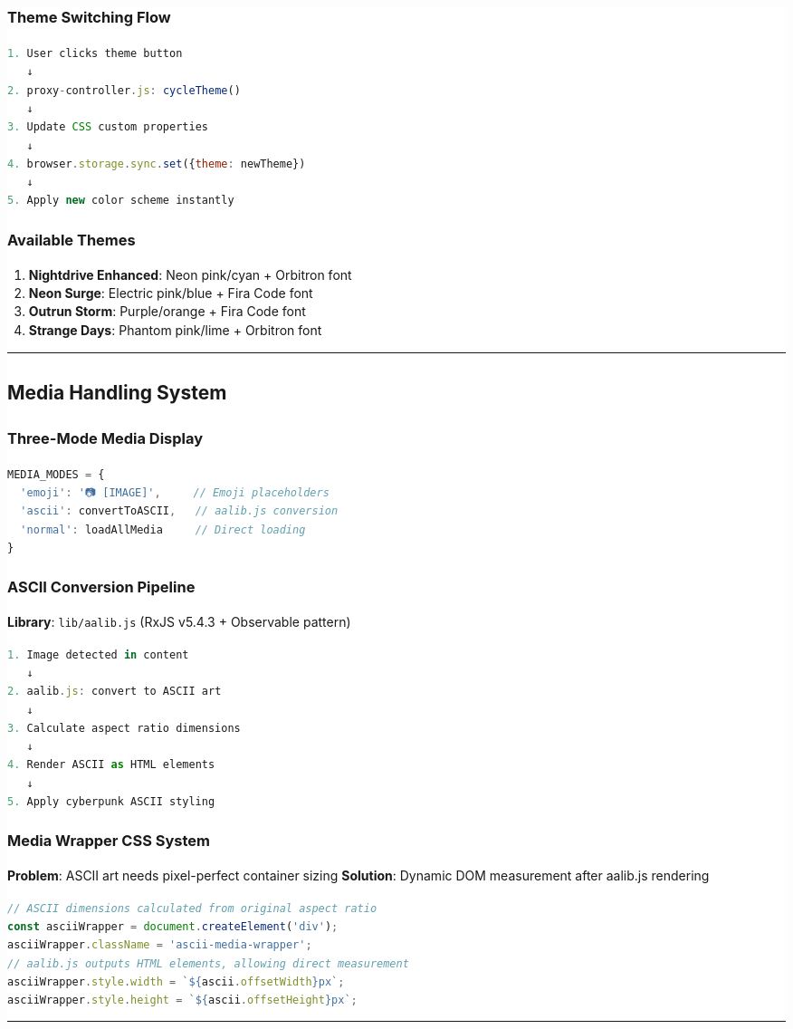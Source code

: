 ### Theme Switching Flow
```javascript
1. User clicks theme button
   ↓
2. proxy-controller.js: cycleTheme()
   ↓  
3. Update CSS custom properties
   ↓
4. browser.storage.sync.set({theme: newTheme})
   ↓
5. Apply new color scheme instantly
```

### Available Themes
1. **Nightdrive Enhanced**: Neon pink/cyan + Orbitron font
2. **Neon Surge**: Electric pink/blue + Fira Code font  
3. **Outrun Storm**: Purple/orange + Fira Code font
4. **Strange Days**: Phantom pink/lime + Orbitron font

---

## Media Handling System

### Three-Mode Media Display
```javascript
MEDIA_MODES = {
  'emoji': '📷 [IMAGE]',     // Emoji placeholders
  'ascii': convertToASCII,   // aalib.js conversion
  'normal': loadAllMedia     // Direct loading
}
```

### ASCII Conversion Pipeline
**Library**: `lib/aalib.js` (RxJS v5.4.3 + Observable pattern)
```javascript
1. Image detected in content
   ↓
2. aalib.js: convert to ASCII art  
   ↓
3. Calculate aspect ratio dimensions
   ↓
4. Render ASCII as HTML elements
   ↓  
5. Apply cyberpunk ASCII styling
```

### Media Wrapper CSS System  
**Problem**: ASCII art needs pixel-perfect container sizing
**Solution**: Dynamic DOM measurement after aalib.js rendering
```javascript
// ASCII dimensions calculated from original aspect ratio
const asciiWrapper = document.createElement('div');
asciiWrapper.className = 'ascii-media-wrapper';
// aalib.js outputs HTML elements, allowing direct measurement
asciiWrapper.style.width = `${ascii.offsetWidth}px`;
asciiWrapper.style.height = `${ascii.offsetHeight}px`;
```

---